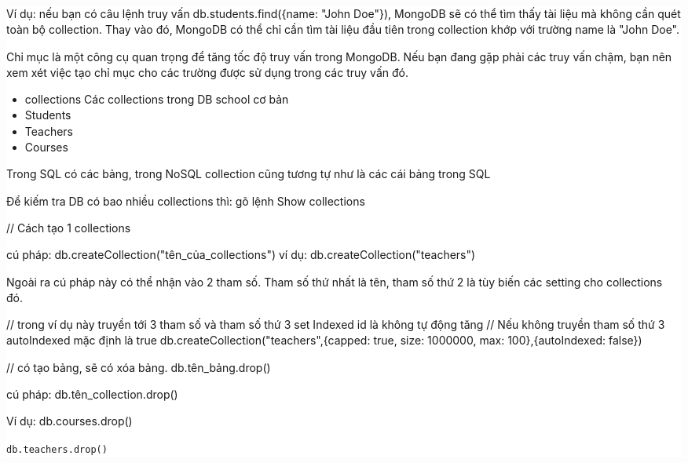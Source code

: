 Ví dụ: nếu bạn có câu lệnh truy vấn db.students.find({name: "John Doe"}), 
MongoDB sẽ có thể tìm thấy tài liệu mà không cần quét toàn bộ collection. 
Thay vào đó, MongoDB có thể chỉ cần tìm tài liệu đầu tiên trong collection khớp với trường name là "John Doe".

Chỉ mục là một công cụ quan trọng để tăng tốc độ truy vấn trong MongoDB. 
Nếu bạn đang gặp phải các truy vấn chậm, bạn nên xem xét việc tạo chỉ mục 
cho các trường được sử dụng trong các truy vấn đó.


- collections
 Các collections trong DB school cơ bản
- Students
- Teachers
- Courses

Trong SQL có các bảng, trong NoSQL collection cũng tương tự như là các cái bảng trong SQL

Để kiếm tra DB có bao nhiều collections thì: gõ lệnh Show collections

// Cách tạo 1 collections

cú pháp: db.createCollection("tên_của_collections")
ví dụ: db.createCollection("teachers")

Ngoài ra cú pháp này có thể nhận vào 2 tham số. Tham số thứ nhất là tên, 
tham số thứ 2 là tùy biến các setting cho collections đó.

// trong ví dụ này truyền tới 3 tham số và tham số thứ 3 set Indexed id là không tự động tăng
// Nếu không truyền tham số thứ 3 autoIndexed mặc định là true
db.createCollection("teachers",{capped: true, size: 1000000, max: 100},{autoIndexed: false})


// có tạo bảng, sẽ có xóa bảng.
db.tên_bảng.drop()

cú pháp: db.tên_collection.drop()

Ví dụ:  db.courses.drop()

	db.teachers.drop()

















